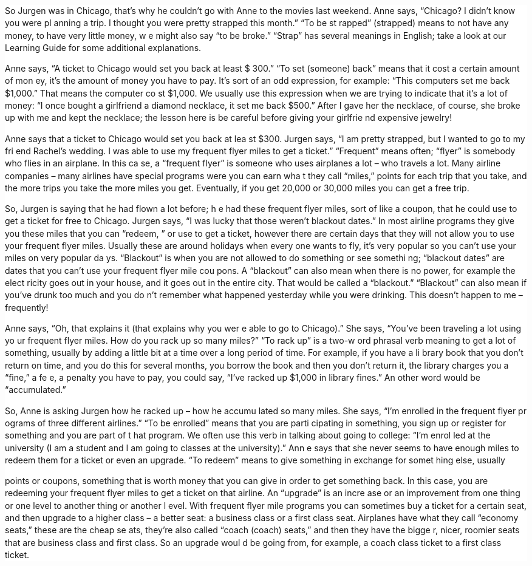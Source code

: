 So Jurgen was in Chicago, that’s why he couldn’t go with Anne to the movies last weekend.  Anne says, “Chicago?  I didn’t know you were pl anning a trip.  I thought you were pretty strapped this month.”  “To be st rapped” (strapped) means to not have any money, to have very little money, w e might also say “to be broke.”  “Strap” has several meanings in English; take a look at our Learning Guide for some additional explanations.

Anne says, “A ticket to Chicago would set you back at least $ 300.”  “To set (someone) back” means that it cost a certain amount of mon ey, it’s the amount of money you have to pay.  It’s sort of an odd expression, for  example: “This computers set me back $1,000.”  That means the computer co st $1,000.  We usually use this expression when we are trying to indicate that it’s a lot of money: “I once bought a girlfriend a diamond necklace, it set me back $500.”  After I gave her the necklace, of course, she broke up with me and  kept the necklace; the lesson here is be careful before giving your girlfrie nd expensive jewelry!

 Anne says that a ticket to Chicago would set you back at lea st $300.  Jurgen says, “I am pretty strapped, but I wanted to go to my fri end Rachel’s wedding.  I was able to use my frequent flyer miles to get a ticket.”   “Frequent” means often; “flyer” is somebody who flies in an airplane.  In this ca se, a “frequent flyer” is someone who uses airplanes a lot – who travels a lot.  Many airline companies – many airlines have special programs were you can earn wha t they call “miles,” points for each trip that you take, and the more trips you take the more miles you get.  Eventually, if you get 20,000 or 30,000 miles you  can get a free trip.

So, Jurgen is saying that he had flown a lot before; h e had these frequent flyer miles, sort of like a coupon, that he could use to get a  ticket for free to Chicago. Jurgen says, “I was lucky that those weren’t blackout dates.”  In most airline programs they give you these miles that you can “redeem, ” or use to get a ticket, however there are certain days that they will not allow you to use your frequent flyer miles.  Usually these are around holidays when every one wants to fly, it’s very popular so you can’t use your miles on very popular da ys.  “Blackout” is when you are not allowed to do something or see somethi ng; “blackout dates” are dates that you can’t use your frequent flyer mile cou pons.  A “blackout” can also mean when there is no power, for example the elect ricity goes out in your house, and it goes out in the entire city.  That would  be called a “blackout.” “Blackout” can also mean if you’ve drunk too much and you do n’t remember what happened yesterday while you were drinking.  This doesn’t  happen to me – frequently!

Anne says, “Oh, that explains it (that explains why you wer e able to go to Chicago).”  She says, “You’ve been traveling a lot using yo ur frequent flyer miles. How do you rack up so many miles?”  “To rack up” is a two-w ord phrasal verb meaning to get a lot of something, usually by adding a  little bit at a time over a long period of time.  For example, if you have a li brary book that you don’t return on time, and you do this for several months, you borrow the book and then you don’t return it, the library charges you a “fine,” a fe e, a penalty you have to pay, you could say, “I’ve racked up $1,000 in library fines.”  An other word would be “accumulated.”

So, Anne is asking Jurgen how he racked up – how he accumu lated so many miles.  She says, “I’m enrolled in the frequent flyer pr ograms of three different airlines.”  “To be enrolled” means that you are parti cipating in something, you sign up or register for something and you are part of t hat program.  We often use this verb in talking about going to college: “I’m enrol led at the university (I am a student and I am going to classes at the university).”  Ann e says that she never seems to have enough miles to redeem them for a ticket or  even an upgrade. “To redeem” means to give something in exchange for somet hing else, usually

 points or coupons, something that is worth money that you  can give in order to get something back.  In this case, you are redeeming your frequent flyer miles to get a ticket on that airline.  An “upgrade” is an incre ase or an improvement from one thing or one level to another thing or another l evel.  With frequent flyer mile programs you can sometimes buy a ticket for a certain seat,  and then upgrade to a higher class – a better seat: a business class or a first class seat.  Airplanes have what they call “economy seats,” these are the cheap se ats, they’re also called “coach (coach) seats,” and then they have the bigge r, nicer, roomier seats that are business class and first class.  So an upgrade woul d be going from, for example, a coach class ticket to a first class ticket.
